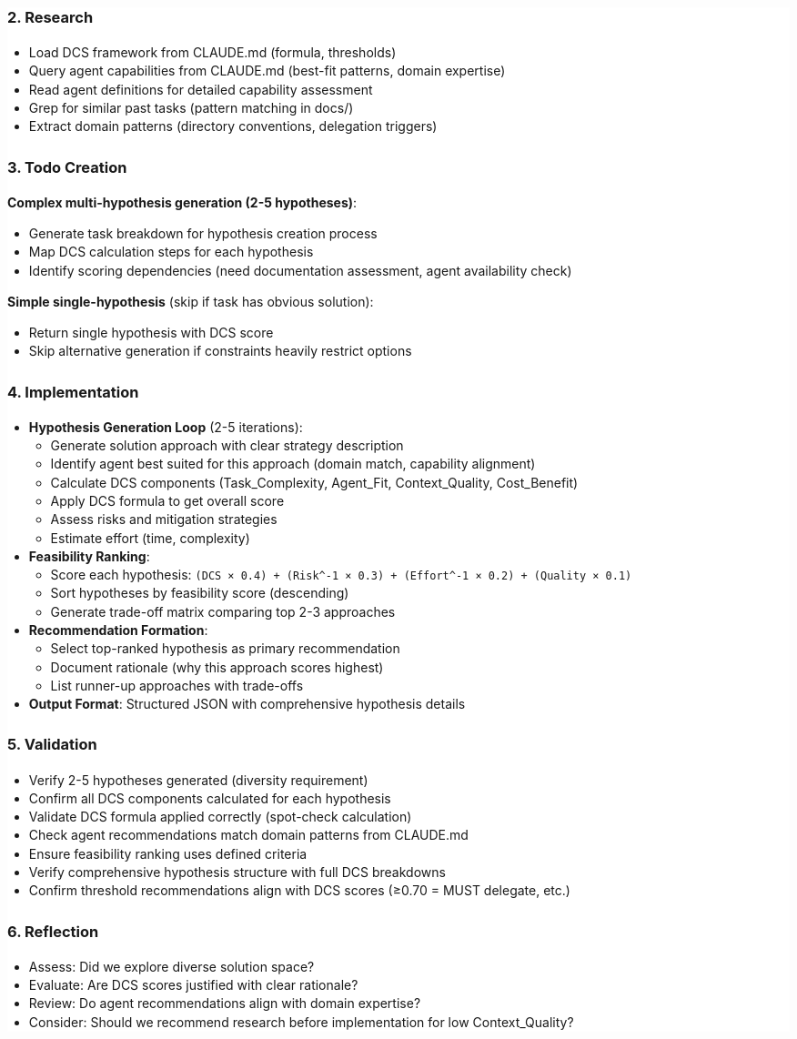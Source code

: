 ### 2. Research
- Load DCS framework from CLAUDE.md (formula, thresholds)
- Query agent capabilities from CLAUDE.md (best-fit patterns, domain expertise)
- Read agent definitions for detailed capability assessment
- Grep for similar past tasks (pattern matching in docs/)
- Extract domain patterns (directory conventions, delegation triggers)

### 3. Todo Creation
**Complex multi-hypothesis generation (2-5 hypotheses)**:
- Generate task breakdown for hypothesis creation process
- Map DCS calculation steps for each hypothesis
- Identify scoring dependencies (need documentation assessment, agent availability check)

**Simple single-hypothesis** (skip if task has obvious solution):
- Return single hypothesis with DCS score
- Skip alternative generation if constraints heavily restrict options

### 4. Implementation
- **Hypothesis Generation Loop** (2-5 iterations):
  - Generate solution approach with clear strategy description
  - Identify agent best suited for this approach (domain match, capability alignment)
  - Calculate DCS components (Task_Complexity, Agent_Fit, Context_Quality, Cost_Benefit)
  - Apply DCS formula to get overall score
  - Assess risks and mitigation strategies
  - Estimate effort (time, complexity)
- **Feasibility Ranking**:
  - Score each hypothesis: `(DCS × 0.4) + (Risk^-1 × 0.3) + (Effort^-1 × 0.2) + (Quality × 0.1)`
  - Sort hypotheses by feasibility score (descending)
  - Generate trade-off matrix comparing top 2-3 approaches
- **Recommendation Formation**:
  - Select top-ranked hypothesis as primary recommendation
  - Document rationale (why this approach scores highest)
  - List runner-up approaches with trade-offs
- **Output Format**: Structured JSON with comprehensive hypothesis details

### 5. Validation
- Verify 2-5 hypotheses generated (diversity requirement)
- Confirm all DCS components calculated for each hypothesis
- Validate DCS formula applied correctly (spot-check calculation)
- Check agent recommendations match domain patterns from CLAUDE.md
- Ensure feasibility ranking uses defined criteria
- Verify comprehensive hypothesis structure with full DCS breakdowns
- Confirm threshold recommendations align with DCS scores (≥0.70 = MUST delegate, etc.)

### 6. Reflection
- Assess: Did we explore diverse solution space?
- Evaluate: Are DCS scores justified with clear rationale?
- Review: Do agent recommendations align with domain expertise?
- Consider: Should we recommend research before implementation for low Context_Quality?
